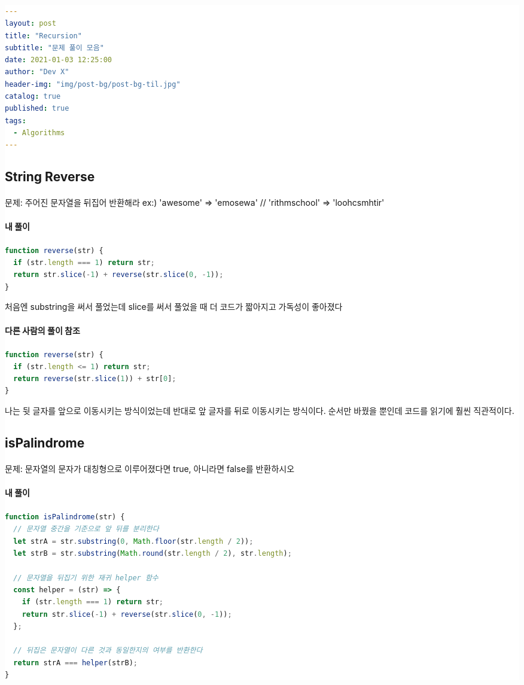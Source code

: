 ```yaml
---
layout: post
title: "Recursion"
subtitle: "문제 풀이 모음"
date: 2021-01-03 12:25:00
author: "Dev X"
header-img: "img/post-bg/post-bg-til.jpg"
catalog: true
published: true
tags:
  - Algorithms
---
```


## String Reverse

문제: 주어진 문자열을 뒤집어 반환해라
ex:) 'awesome' => 'emosewa' // 'rithmschool' => 'loohcsmhtir'

#### 내 풀이

```js
function reverse(str) {
  if (str.length === 1) return str;
  return str.slice(-1) + reverse(str.slice(0, -1));
}
```

처음엔 substring을 써서 풀었는데 slice를 써서 풀었을 때 더 코드가 짧아지고 가독성이 좋아졌다

#### 다른 사람의 풀이 참조

```js
function reverse(str) {
  if (str.length <= 1) return str;
  return reverse(str.slice(1)) + str[0];
}
```

나는 뒷 글자를 앞으로 이동시키는 방식이었는데
반대로 앞 글자를 뒤로 이동시키는 방식이다.
순서만 바꿨을 뿐인데 코드를 읽기에 훨씬 직관적이다.

## isPalindrome

문제: 문자열의 문자가 대칭형으로 이루어졌다면 true, 아니라면 false를 반환하시오

#### 내 풀이

```js
function isPalindrome(str) {
  // 문자열 중간을 기준으로 앞 뒤를 분리한다
  let strA = str.substring(0, Math.floor(str.length / 2));
  let strB = str.substring(Math.round(str.length / 2), str.length);

  // 문자열을 뒤집기 위한 재귀 helper 함수
  const helper = (str) => {
    if (str.length === 1) return str;
    return str.slice(-1) + reverse(str.slice(0, -1));
  };

  // 뒤집은 문자열이 다른 것과 동일한지의 여부를 반환한다
  return strA === helper(strB);
}
```
